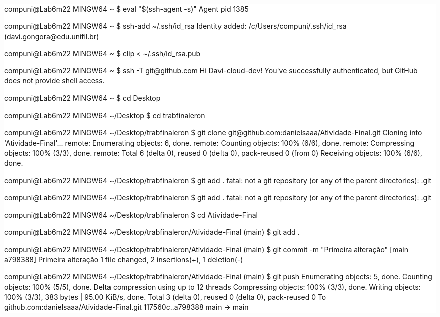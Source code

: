 compuni@Lab6m22 MINGW64 ~
$ eval "$(ssh-agent -s)"
Agent pid 1385

compuni@Lab6m22 MINGW64 ~
$ ssh-add ~/.ssh/id_rsa
Identity added: /c/Users/compuni/.ssh/id_rsa (davi.gongora@edu.unifil.br)

compuni@Lab6m22 MINGW64 ~
$ clip < ~/.ssh/id_rsa.pub

compuni@Lab6m22 MINGW64 ~
$ ssh -T git@github.com
Hi Davi-cloud-dev! You've successfully authenticated, but GitHub does not provide shell access.

compuni@Lab6m22 MINGW64 ~
$ cd Desktop

compuni@Lab6m22 MINGW64 ~/Desktop
$ cd trabfinaleron

compuni@Lab6m22 MINGW64 ~/Desktop/trabfinaleron
$ git clone git@github.com:danielsaaa/Atividade-Final.git
Cloning into 'Atividade-Final'...
remote: Enumerating objects: 6, done.
remote: Counting objects: 100% (6/6), done.
remote: Compressing objects: 100% (3/3), done.
remote: Total 6 (delta 0), reused 0 (delta 0), pack-reused 0 (from 0)
Receiving objects: 100% (6/6), done.

compuni@Lab6m22 MINGW64 ~/Desktop/trabfinaleron
$ git add .
fatal: not a git repository (or any of the parent directories): .git

compuni@Lab6m22 MINGW64 ~/Desktop/trabfinaleron
$ git add .
fatal: not a git repository (or any of the parent directories): .git

compuni@Lab6m22 MINGW64 ~/Desktop/trabfinaleron
$ cd Atividade-Final

compuni@Lab6m22 MINGW64 ~/Desktop/trabfinaleron/Atividade-Final (main)
$ git add .

compuni@Lab6m22 MINGW64 ~/Desktop/trabfinaleron/Atividade-Final (main)
$ git commit -m "Primeira alteração"
[main a798388] Primeira alteração
 1 file changed, 2 insertions(+), 1 deletion(-)

compuni@Lab6m22 MINGW64 ~/Desktop/trabfinaleron/Atividade-Final (main)
$ git push
Enumerating objects: 5, done.
Counting objects: 100% (5/5), done.
Delta compression using up to 12 threads
Compressing objects: 100% (3/3), done.
Writing objects: 100% (3/3), 383 bytes | 95.00 KiB/s, done.
Total 3 (delta 0), reused 0 (delta 0), pack-reused 0
To github.com:danielsaaa/Atividade-Final.git
   117560c..a798388  main -> main
